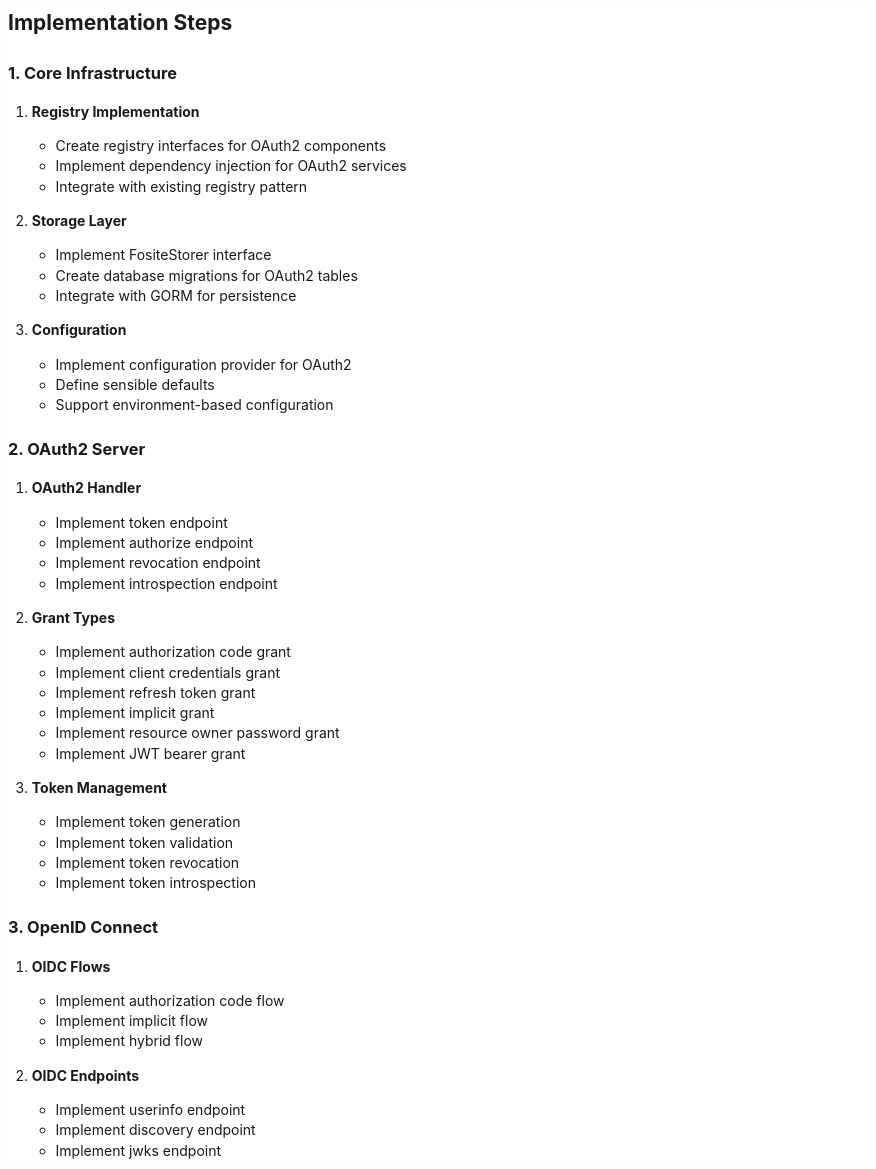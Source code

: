 ## Implementation Steps

### 1. Core Infrastructure

1. **Registry Implementation**
   - Create registry interfaces for OAuth2 components
   - Implement dependency injection for OAuth2 services
   - Integrate with existing registry pattern

2. **Storage Layer**
   - Implement FositeStorer interface
   - Create database migrations for OAuth2 tables
   - Integrate with GORM for persistence

3. **Configuration**
   - Implement configuration provider for OAuth2
   - Define sensible defaults
   - Support environment-based configuration

### 2. OAuth2 Server

1. **OAuth2 Handler**
   - Implement token endpoint
   - Implement authorize endpoint
   - Implement revocation endpoint
   - Implement introspection endpoint

2. **Grant Types**
   - Implement authorization code grant
   - Implement client credentials grant
   - Implement refresh token grant
   - Implement implicit grant
   - Implement resource owner password grant
   - Implement JWT bearer grant

3. **Token Management**
   - Implement token generation
   - Implement token validation
   - Implement token revocation
   - Implement token introspection

### 3. OpenID Connect

1. **OIDC Flows**
   - Implement authorization code flow
   - Implement implicit flow
   - Implement hybrid flow

2. **OIDC Endpoints**
   - Implement userinfo endpoint
   - Implement discovery endpoint
   - Implement jwks endpoint
